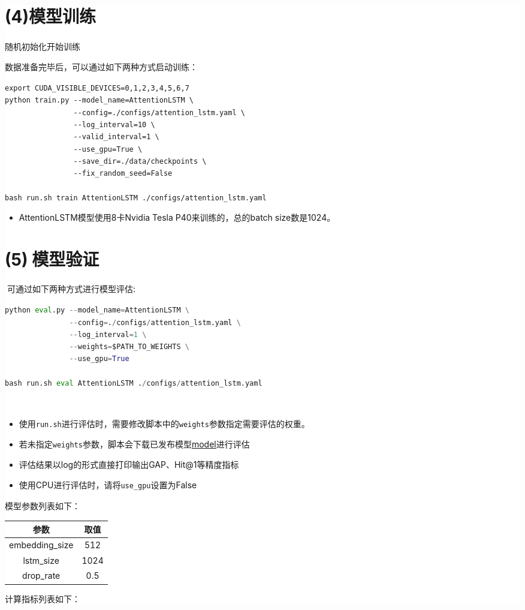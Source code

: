 # (4)模型训练
 随机初始化开始训练

数据准备完毕后，可以通过如下两种方式启动训练：

    export CUDA_VISIBLE_DEVICES=0,1,2,3,4,5,6,7
    python train.py --model_name=AttentionLSTM \
                    --config=./configs/attention_lstm.yaml \
                    --log_interval=10 \
                    --valid_interval=1 \
                    --use_gpu=True \
                    --save_dir=./data/checkpoints \
                    --fix_random_seed=False
    
    bash run.sh train AttentionLSTM ./configs/attention_lstm.yaml

- AttentionLSTM模型使用8卡Nvidia Tesla P40来训练的，总的batch size数是1024。

# (5) 模型验证

​		可通过如下两种方式进行模型评估:

```python
python eval.py --model_name=AttentionLSTM \
               --config=./configs/attention_lstm.yaml \
               --log_interval=1 \
               --weights=$PATH_TO_WEIGHTS \
               --use_gpu=True

bash run.sh eval AttentionLSTM ./configs/attention_lstm.yaml
```

​	

- 使用`run.sh`进行评估时，需要修改脚本中的`weights`参数指定需要评估的权重。

- 若未指定`weights`参数，脚本会下载已发布模型[model](https://paddlemodels.bj.bcebos.com/video_classification/AttentionLSTM.pdparams)进行评估

- 评估结果以log的形式直接打印输出GAP、Hit@1等精度指标

- 使用CPU进行评估时，请将`use_gpu`设置为False

模型参数列表如下：

|      参数       | 取值 |
| :-------------: | :--: |
| embedding\_size | 512  |
|   lstm\_size    | 1024 |
|   drop\_rate    | 0.5  |


计算指标列表如下：
